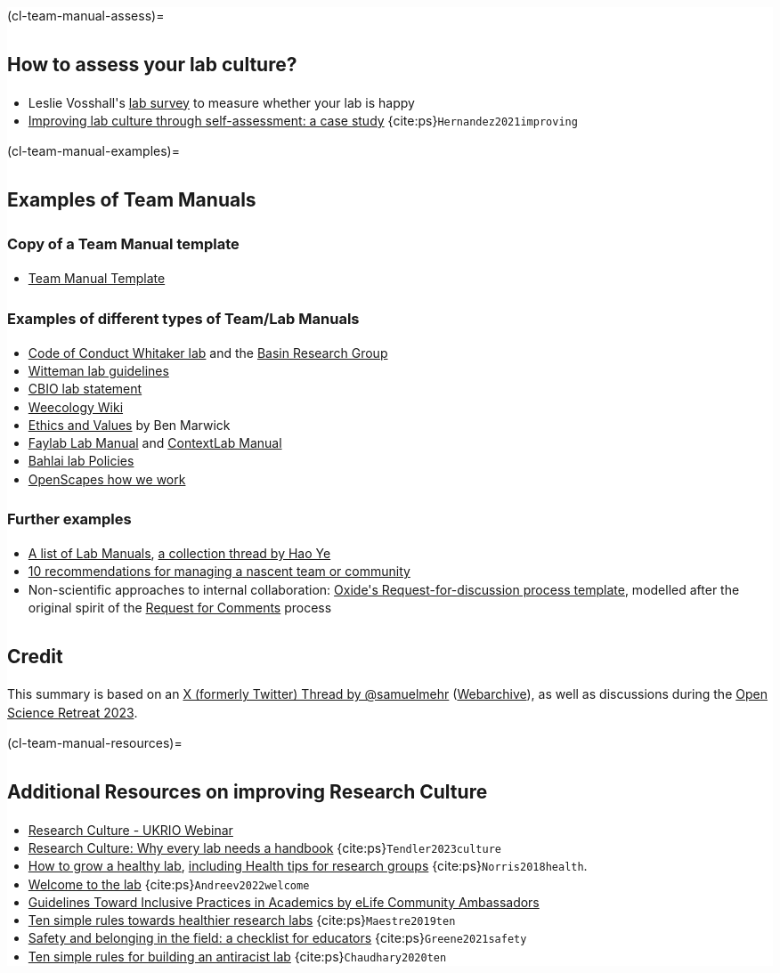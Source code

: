(cl-team-manual-assess)=
## How to assess your lab culture?
* Leslie Vosshall's [lab survey](https://docs.google.com/forms/d/e/1FAIpQLScGCi7iACgmVBhFcE7G90oPwuTs-g9CQkrDmOUoQ4FvoT9CfA/viewform) to measure whether your lab is happy
* [Improving lab culture through self-assessment: a case study](https://doi.org/10.1101/2021.12.08.471870) {cite:ps}`Hernandez2021improving`

(cl-team-manual-examples)=
## Examples of Team Manuals

### Copy of a Team Manual template
* [Team Manual Template](https://docs.google.com/document/d/1LqGdtHg0dMbj9lsCnC1QOoWzIsnSNRTSek6i3Kls2Ik/edit)

### Examples of different types of Team/Lab Manuals
* [Code of Conduct Whitaker lab](https://github.com/WhitakerLab/Onboarding/blob/master/CODE_OF_CONDUCT.md) and the [Basin Research Group](https://docs.google.com/document/d/10y7TP48ik1rcQBPA5Do8mZM7DJ5EbF0hyWP-csgb1QE/edit)
* [Witteman lab guidelines](https://docs.google.com/document/d/1I4qgoQlfezd4rB0ktSO2wHk-mBmw2DVlvw7hvnnFVGo/edit)
* [CBIO lab statement](https://lgatto.github.io/cbio-lab/)
* [Weecology Wiki](https://wiki.weecology.org/)
* [Ethics and Values](http://faculty.washington.edu/bmarwick/values_and_ethics/) by Ben Marwick
* [Faylab Lab Manual](https://thefaylab.github.io/lab-manual/index.html) and [ContextLab Manual](https://github.com/ContextLab/lab-manual)
* [Bahlai lab Policies](https://github.com/BahlaiLab/Policies)
* [OpenScapes how we work](https://github.com/Openscapes/how_we_work)

### Further examples
* [A list of Lab Manuals](https://docs.google.com/spreadsheets/d/1kn4A0nR4loUOSDn9Qysd3MqFJ9cGU91dCDM6x9aga-8/edit#gid=0), [a collection thread by Hao Ye](https://twitter.com/Hao_and_Y/status/1537428359277334528)
* [10 recommendations for managing a nascent team or community](https://software.ac.uk/blog/2020-05-26-bootstrapping-development-team-during-time-crisis)
* Non-scientific approaches to internal collaboration: [Oxide's Request-for-discussion process template](https://oxide.computer/blog/rfd-1-requests-for-discussion), modelled after the original spirit of the [Request for Comments](https://en.wikipedia.org/wiki/Request_for_Comments) process

## Credit
This summary is based on an [X (formerly Twitter) Thread by @samuelmehr](https://twitter.com/samuelmehr/status/1139733291899080705) ([Webarchive](https://web.archive.org/web/20190615104618/https://twitter.com/samuelmehr/status/1139733291899080705)), as well as discussions during the [Open Science Retreat 2023](https://open-science-retreat.gitlab.io).

(cl-team-manual-resources)=
## Additional Resources on improving Research Culture
* [Research Culture - UKRIO Webinar](https://www.youtube.com/watch?v=WH2cAChUzFA)
* [Research Culture: Why every lab needs a handbook](https://doi.org/10.7554/eLife.88853) {cite:ps}`Tendler2023culture`
* [How to grow a healthy lab](https://www.nature.com/collections/pmlcrkkyyq), [including Health tips for research groups](https://doi.org/10.1038/d41586-018-05146-5) {cite:ps}`Norris2018health`.
* [Welcome to the lab](https://doi.org/10.7554/elife.79627) {cite:ps}`Andreev2022welcome`
* [Guidelines Toward Inclusive Practices in Academics by eLife Community Ambassadors](https://osf.io/muk7v/wiki/home/)
* [Ten simple rules towards healthier research labs](https://doi.org/10.1371/journal.pcbi.1006914) {cite:ps}`Maestre2019ten`
* [Safety and belonging in the field: a checklist for educators](https://doi.org/10.31223/x53p6h) {cite:ps}`Greene2021safety`
* [Ten simple rules for building an antiracist lab](https://doi.org/10.1371/journal.pcbi.1008210) {cite:ps}`Chaudhary2020ten`